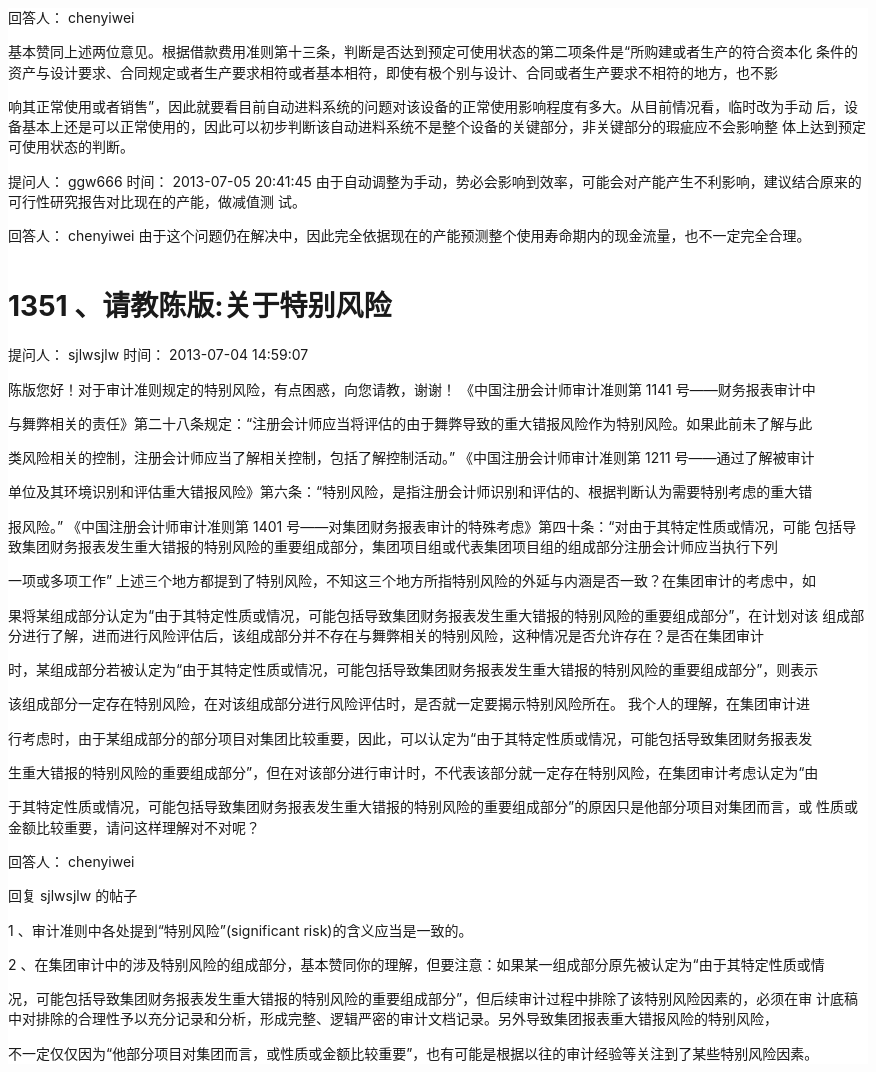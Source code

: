 回答人： chenyiwei


基本赞同上述两位意见。根据借款费用准则第十三条，判断是否达到预定可使用状态的第二项条件是“所购建或者生产的符合资本化
条件的资产与设计要求、合同规定或者生产要求相符或者基本相符，即使有极个别与设计、合同或者生产要求不相符的地方，也不影

响其正常使用或者销售”，因此就要看目前自动进料系统的问题对该设备的正常使用影响程度有多大。从目前情况看，临时改为手动
后，设备基本上还是可以正常使用的，因此可以初步判断该自动进料系统不是整个设备的关键部分，非关键部分的瑕疵应不会影响整
体上达到预定可使用状态的判断。

提问人： ggw666 时间： 2013-07-05 20:41:45
由于自动调整为手动，势必会影响到效率，可能会对产能产生不利影响，建议结合原来的可行性研究报告对比现在的产能，做减值测
试。

回答人： chenyiwei
由于这个问题仍在解决中，因此完全依据现在的产能预测整个使用寿命期内的现金流量，也不一定完全合理。

# 1351 、请教陈版:关于特别风险

提问人： sjlwsjlw 时间： 2013-07-04 14:59:07

陈版您好！对于审计准则规定的特别风险，有点困惑，向您请教，谢谢！ 《中国注册会计师审计准则第 1141 号——财务报表审计中

与舞弊相关的责任》第二十八条规定：“注册会计师应当将评估的由于舞弊导致的重大错报风险作为特别风险。如果此前未了解与此

类风险相关的控制，注册会计师应当了解相关控制，包括了解控制活动。” 《中国注册会计师审计准则第 1211 号——通过了解被审计

单位及其环境识别和评估重大错报风险》第六条：“特别风险，是指注册会计师识别和评估的、根据判断认为需要特别考虑的重大错

报风险。” 《中国注册会计师审计准则第 1401 号——对集团财务报表审计的特殊考虑》第四十条：“对由于其特定性质或情况，可能
包括导致集团财务报表发生重大错报的特别风险的重要组成部分，集团项目组或代表集团项目组的组成部分注册会计师应当执行下列

一项或多项工作” 上述三个地方都提到了特别风险，不知这三个地方所指特别风险的外延与内涵是否一致？在集团审计的考虑中，如

果将某组成部分认定为“由于其特定性质或情况，可能包括导致集团财务报表发生重大错报的特别风险的重要组成部分”，在计划对该
组成部分进行了解，进而进行风险评估后，该组成部分并不存在与舞弊相关的特别风险，这种情况是否允许存在？是否在集团审计

时，某组成部分若被认定为“由于其特定性质或情况，可能包括导致集团财务报表发生重大错报的特别风险的重要组成部分”，则表示

该组成部分一定存在特别风险，在对该组成部分进行风险评估时，是否就一定要揭示特别风险所在。 我个人的理解，在集团审计进

行考虑时，由于某组成部分的部分项目对集团比较重要，因此，可以认定为“由于其特定性质或情况，可能包括导致集团财务报表发

生重大错报的特别风险的重要组成部分”，但在对该部分进行审计时，不代表该部分就一定存在特别风险，在集团审计考虑认定为“由

于其特定性质或情况，可能包括导致集团财务报表发生重大错报的特别风险的重要组成部分”的原因只是他部分项目对集团而言，或
性质或金额比较重要，请问这样理解对不对呢？

回答人： chenyiwei

回复 sjlwsjlw 的帖子

1 、审计准则中各处提到“特别风险”(significant risk)的含义应当是一致的。

2 、在集团审计中的涉及特别风险的组成部分，基本赞同你的理解，但要注意：如果某一组成部分原先被认定为“由于其特定性质或情

况，可能包括导致集团财务报表发生重大错报的特别风险的重要组成部分”，但后续审计过程中排除了该特别风险因素的，必须在审
计底稿中对排除的合理性予以充分记录和分析，形成完整、逻辑严密的审计文档记录。另外导致集团报表重大错报风险的特别风险，

不一定仅仅因为“他部分项目对集团而言，或性质或金额比较重要”，也有可能是根据以往的审计经验等关注到了某些特别风险因素。
